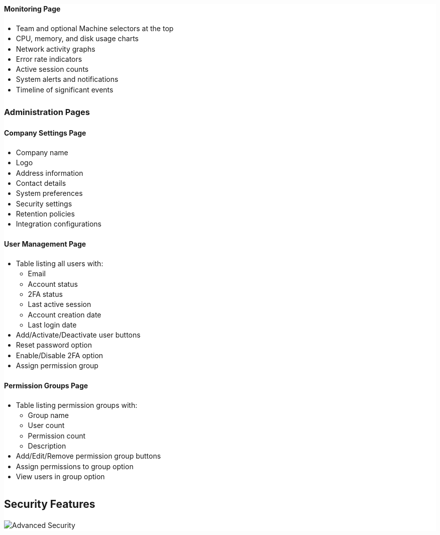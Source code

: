 #### Monitoring Page

- Team and optional Machine selectors at the top
- CPU, memory, and disk usage charts
- Network activity graphs
- Error rate indicators
- Active session counts
- System alerts and notifications
- Timeline of significant events

### Administration Pages

#### Company Settings Page

- Company name
- Logo
- Address information
- Contact details
- System preferences
- Security settings
- Retention policies
- Integration configurations

#### User Management Page

- Table listing all users with:
  - Email
  - Account status
  - 2FA status
  - Last active session
  - Account creation date
  - Last login date
- Add/Activate/Deactivate user buttons
- Reset password option
- Enable/Disable 2FA option
- Assign permission group

#### Permission Groups Page

- Table listing permission groups with:
  - Group name
  - User count
  - Permission count
  - Description
- Add/Edit/Remove permission group buttons
- Assign permissions to group option
- View users in group option

## Security Features

![Advanced Security](/img/advanced-security.svg)
